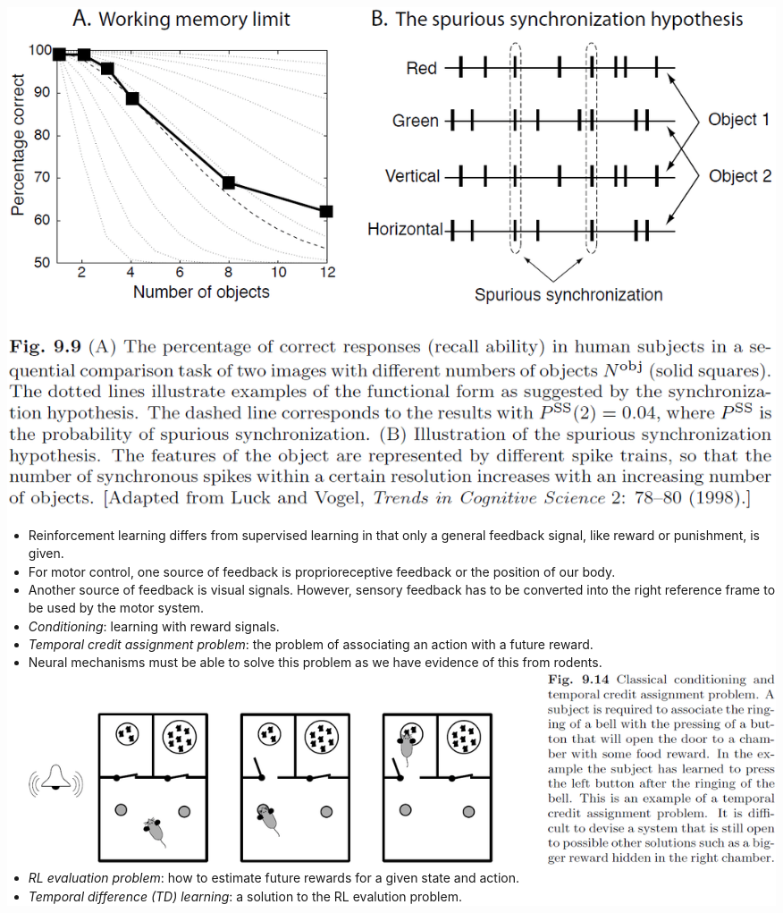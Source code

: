 ![Figure 9.9](figure9-9.png)
- Reinforcement learning differs from supervised learning in that only a general feedback signal, like reward or punishment, is given.
- For motor control, one source of feedback is proprioreceptive feedback or the position of our body.
- Another source of feedback is visual signals. However, sensory feedback has to be converted into the right reference frame to be used by the motor system.
- *Conditioning*: learning with reward signals.
- *Temporal credit assignment problem*: the problem of associating an action with a future reward.
- Neural mechanisms must be able to solve this problem as we have evidence of this from rodents.
![Figure 9.14](figure9-14.png)
- *RL evaluation problem*: how to estimate future rewards for a given state and action.
- *Temporal difference (TD) learning*: a solution to the RL evalution problem.